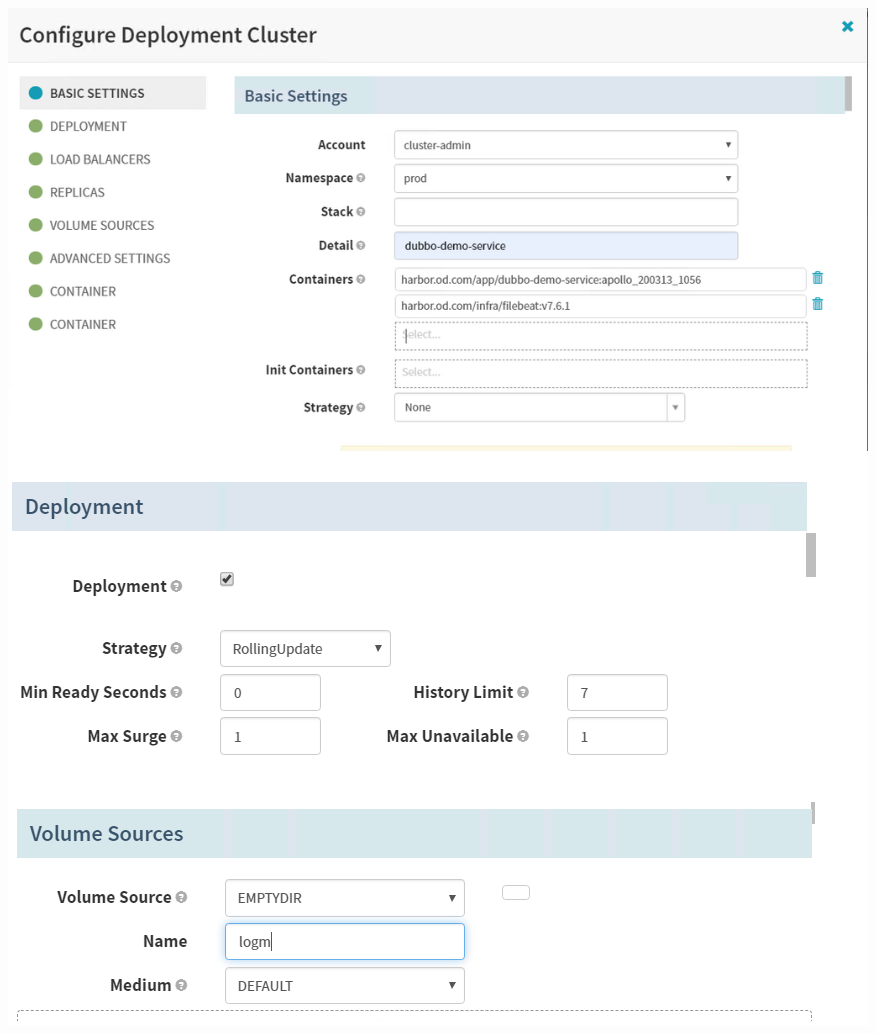 ![1584086138413](assets/1584086138413.png)

![1584086157826](assets/1584086157826.png)

![1584086175983](assets/1584086175983.png)
